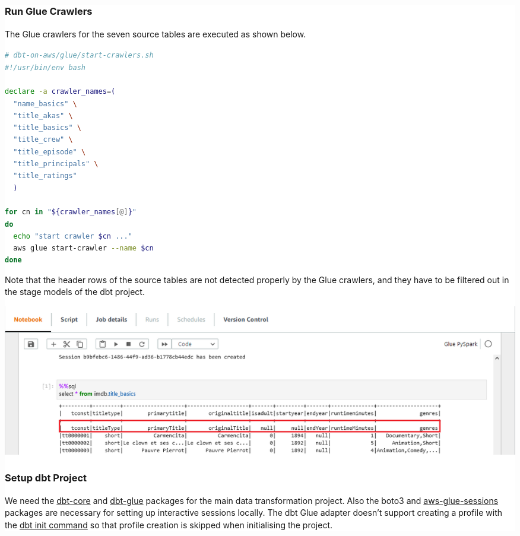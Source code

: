### Run Glue Crawlers

The Glue crawlers for the seven source tables are executed as shown below.


```bash
# dbt-on-aws/glue/start-crawlers.sh
#!/usr/bin/env bash

declare -a crawler_names=(
  "name_basics" \
  "title_akas" \
  "title_basics" \
  "title_crew" \
  "title_episode" \
  "title_principals" \
  "title_ratings"
  )

for cn in "${crawler_names[@]}"
do
  echo "start crawler $cn ..."
  aws glue start-crawler --name $cn
done
```


Note that the header rows of the source tables are not detected properly by the Glue crawlers, and they have to be filtered out in the stage models of the dbt project.

![](source-view.png#center)

### Setup dbt Project

We need the [dbt-core](https://pypi.org/project/dbt-core/) and [dbt-glue](https://github.com/aws-samples/dbt-glue) packages for the main data transformation project. Also the boto3 and [aws-glue-sessions](https://docs.aws.amazon.com/glue/latest/dg/interactive-sessions.html) packages are necessary for setting up interactive sessions locally. The dbt Glue adapter doesn’t support creating a profile with the [dbt init command](https://docs.getdbt.com/reference/commands/init) so that profile creation is skipped when initialising the project.
